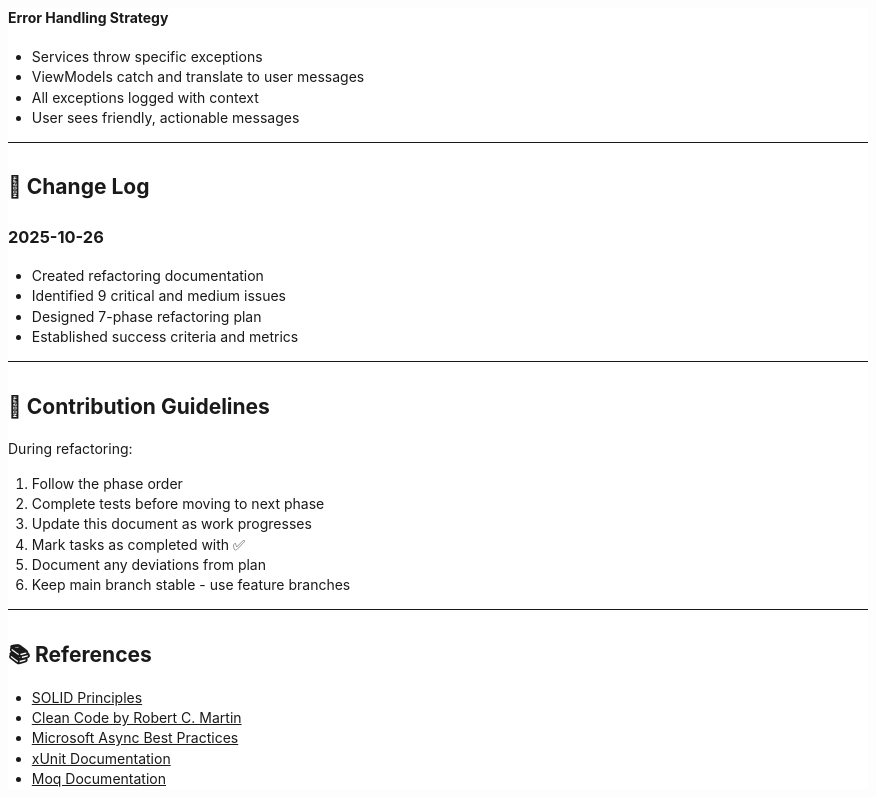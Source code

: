 #### Error Handling Strategy
- Services throw specific exceptions
- ViewModels catch and translate to user messages
- All exceptions logged with context
- User sees friendly, actionable messages

---

## 📝 Change Log

### 2025-10-26
- Created refactoring documentation
- Identified 9 critical and medium issues
- Designed 7-phase refactoring plan
- Established success criteria and metrics

---

## 🤝 Contribution Guidelines

During refactoring:
1. Follow the phase order
2. Complete tests before moving to next phase
3. Update this document as work progresses
4. Mark tasks as completed with ✅
5. Document any deviations from plan
6. Keep main branch stable - use feature branches

---

## 📚 References

- [SOLID Principles](https://en.wikipedia.org/wiki/SOLID)
- [Clean Code by Robert C. Martin](https://www.oreilly.com/library/view/clean-code-a/9780136083238/)
- [Microsoft Async Best Practices](https://docs.microsoft.com/en-us/archive/msdn-magazine/2013/march/async-await-best-practices-in-asynchronous-programming)
- [xUnit Documentation](https://xunit.net/)
- [Moq Documentation](https://github.com/moq/moq4)
